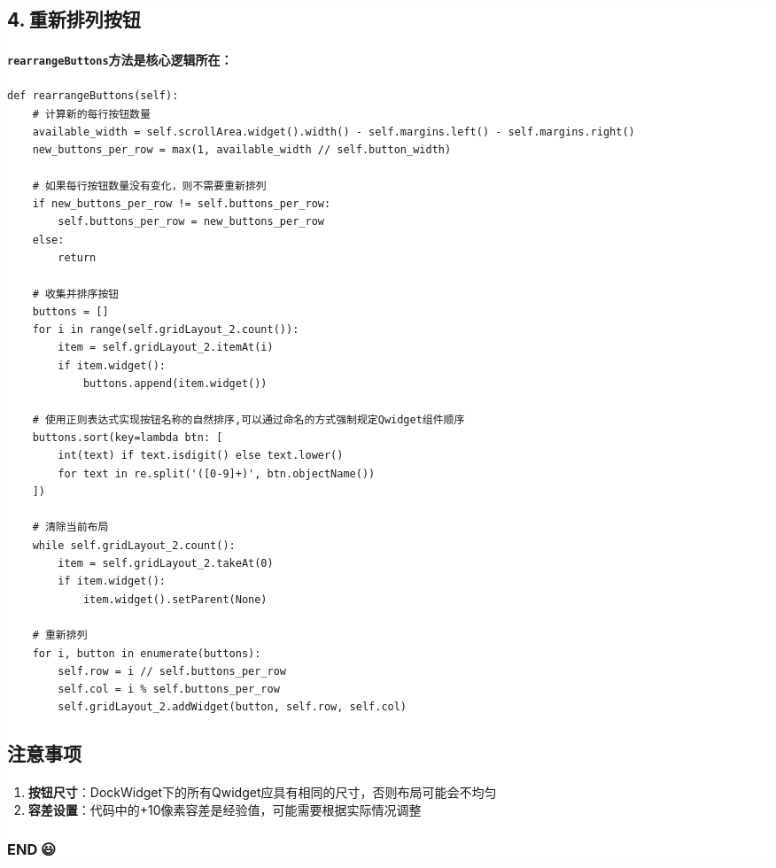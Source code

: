 ## 4. 重新排列按钮

#### `rearrangeButtons`方法是核心逻辑所在：

```
def rearrangeButtons(self):
    # 计算新的每行按钮数量
    available_width = self.scrollArea.widget().width() - self.margins.left() - self.margins.right()
    new_buttons_per_row = max(1, available_width // self.button_width)

    # 如果每行按钮数量没有变化，则不需要重新排列
    if new_buttons_per_row != self.buttons_per_row:
        self.buttons_per_row = new_buttons_per_row
    else:
        return

    # 收集并排序按钮
    buttons = []
    for i in range(self.gridLayout_2.count()):
        item = self.gridLayout_2.itemAt(i)
        if item.widget():
            buttons.append(item.widget())

    # 使用正则表达式实现按钮名称的自然排序,可以通过命名的方式强制规定Qwidget组件顺序
    buttons.sort(key=lambda btn: [
        int(text) if text.isdigit() else text.lower()
        for text in re.split('([0-9]+)', btn.objectName())
    ])

    # 清除当前布局
    while self.gridLayout_2.count():
        item = self.gridLayout_2.takeAt(0)
        if item.widget():
            item.widget().setParent(None)

    # 重新排列
    for i, button in enumerate(buttons):
        self.row = i // self.buttons_per_row
        self.col = i % self.buttons_per_row
        self.gridLayout_2.addWidget(button, self.row, self.col)
```

## 注意事项

1. **按钮尺寸**：DockWidget下的所有Qwidget应具有相同的尺寸，否则布局可能会不均匀
2. **容差设置**：代码中的+10像素容差是经验值，可能需要根据实际情况调整

### END 😃
